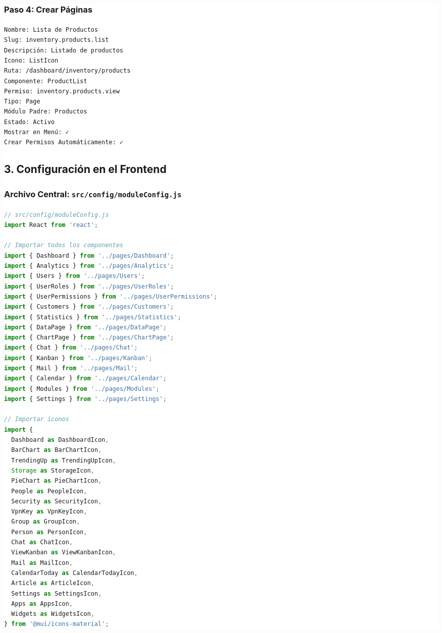 ### Paso 4: Crear Páginas
```
Nombre: Lista de Productos
Slug: inventory.products.list
Descripción: Listado de productos
Icono: ListIcon
Ruta: /dashboard/inventory/products
Componente: ProductList
Permiso: inventory.products.view
Tipo: Page
Módulo Padre: Productos
Estado: Activo
Mostrar en Menú: ✓
Crear Permisos Automáticamente: ✓
```

## 3. Configuración en el Frontend

### Archivo Central: `src/config/moduleConfig.js`

```javascript
// src/config/moduleConfig.js
import React from 'react';

// Importar todos los componentes
import { Dashboard } from '../pages/Dashboard';
import { Analytics } from '../pages/Analytics';
import { Users } from '../pages/Users';
import { UserRoles } from '../pages/UserRoles';
import { UserPermissions } from '../pages/UserPermissions';
import { Customers } from '../pages/Customers';
import { Statistics } from '../pages/Statistics';
import { DataPage } from '../pages/DataPage';
import { ChartPage } from '../pages/ChartPage';
import { Chat } from '../pages/Chat';
import { Kanban } from '../pages/Kanban';
import { Mail } from '../pages/Mail';
import { Calendar } from '../pages/Calendar';
import { Modules } from '../pages/Modules';
import { Settings } from '../pages/Settings';

// Importar iconos
import {
  Dashboard as DashboardIcon,
  BarChart as BarChartIcon,
  TrendingUp as TrendingUpIcon,
  Storage as StorageIcon,
  PieChart as PieChartIcon,
  People as PeopleIcon,
  Security as SecurityIcon,
  VpnKey as VpnKeyIcon,
  Group as GroupIcon,
  Person as PersonIcon,
  Chat as ChatIcon,
  ViewKanban as ViewKanbanIcon,
  Mail as MailIcon,
  CalendarToday as CalendarTodayIcon,
  Article as ArticleIcon,
  Settings as SettingsIcon,
  Apps as AppsIcon,
  Widgets as WidgetsIcon,
} from '@mui/icons-material';

```